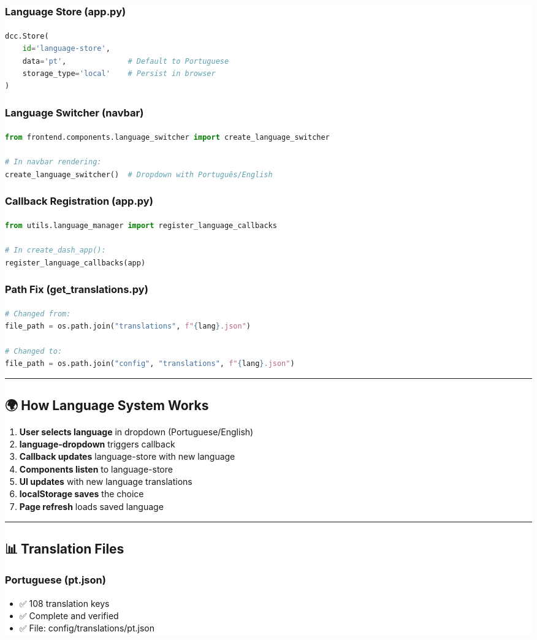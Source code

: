 ### Language Store (app.py)
```python
dcc.Store(
    id='language-store',
    data='pt',              # Default to Portuguese
    storage_type='local'    # Persist in browser
)
```

### Language Switcher (navbar)
```python
from frontend.components.language_switcher import create_language_switcher

# In navbar rendering:
create_language_switcher()  # Dropdown with Português/English
```

### Callback Registration (app.py)
```python
from utils.language_manager import register_language_callbacks

# In create_dash_app():
register_language_callbacks(app)
```

### Path Fix (get_translations.py)
```python
# Changed from:
file_path = os.path.join("translations", f"{lang}.json")

# Changed to:
file_path = os.path.join("config", "translations", f"{lang}.json")
```

---

## 🌍 How Language System Works

1. **User selects language** in dropdown (Portuguese/English)
2. **language-dropdown** triggers callback
3. **Callback updates** language-store with new language
4. **Components listen** to language-store
5. **UI updates** with new language translations
6. **localStorage saves** the choice
7. **Page refresh** loads saved language

---

## 📊 Translation Files

### Portuguese (pt.json)
- ✅ 108 translation keys
- ✅ Complete and verified
- ✅ File: config/translations/pt.json
